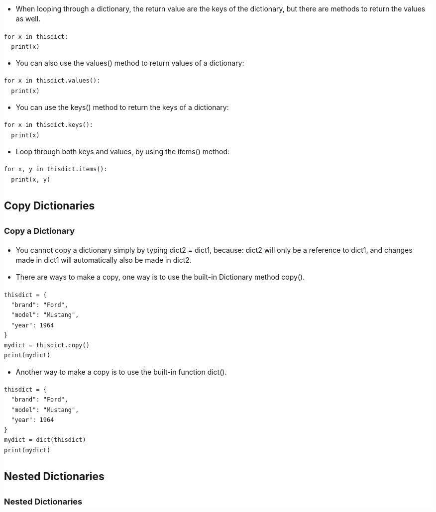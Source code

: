 - When looping through a dictionary, the return value are the keys of the dictionary, but there are methods to return the values as well.

```
for x in thisdict:
  print(x)
```
- You can also use the values() method to return values of a dictionary:
```
for x in thisdict.values():
  print(x)
```
- You can use the keys() method to return the keys of a dictionary:
```
for x in thisdict.keys():
  print(x)
```
- Loop through both keys and values, by using the items() method:

```
for x, y in thisdict.items():
  print(x, y)
```
## Copy Dictionaries

### Copy a Dictionary

- You cannot copy a dictionary simply by typing dict2 = dict1, because: dict2 will only be a reference to dict1, and changes made in dict1 will automatically also be made in dict2.

- There are ways to make a copy, one way is to use the built-in Dictionary method copy().

```
thisdict = {
  "brand": "Ford",
  "model": "Mustang",
  "year": 1964
}
mydict = thisdict.copy()
print(mydict)
```
- Another way to make a copy is to use the built-in function dict().
```
thisdict = {
  "brand": "Ford",
  "model": "Mustang",
  "year": 1964
}
mydict = dict(thisdict)
print(mydict)
```
## Nested Dictionaries
### Nested Dictionaries
